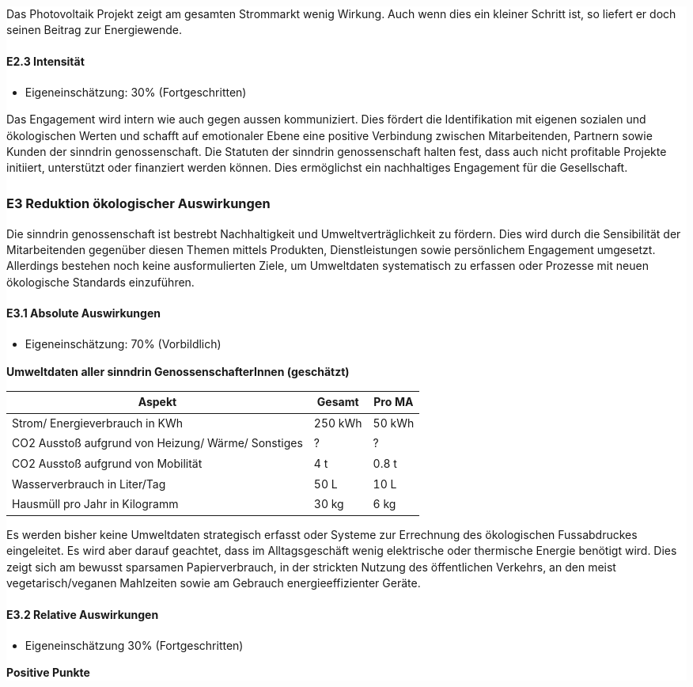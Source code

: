 Das Photovoltaik Projekt zeigt am gesamten Strommarkt wenig Wirkung. Auch wenn dies ein kleiner Schritt ist, so liefert er doch
seinen Beitrag zur Energiewende.

#### E2.3 Intensität
* Eigeneinschätzung: 30% (Fortgeschritten)

Das Engagement wird intern wie auch gegen aussen kommuniziert. Dies fördert die Identifikation mit eigenen sozialen und 
ökologischen Werten und schafft auf emotionaler Ebene eine positive Verbindung zwischen Mitarbeitenden, Partnern sowie Kunden
der sinndrin genossenschaft. Die Statuten der sinndrin genossenschaft halten fest, dass auch nicht profitable Projekte 
initiiert, unterstützt oder finanziert werden können. Dies ermöglichst ein nachhaltiges Engagement für die Gesellschaft.

### E3 Reduktion ökologischer Auswirkungen
Die sinndrin genossenschaft ist bestrebt Nachhaltigkeit und Umweltverträglichkeit zu fördern. Dies wird durch die Sensibilität
der Mitarbeitenden gegenüber diesen Themen mittels Produkten, Dienstleistungen sowie persönlichem Engagement umgesetzt. 
Allerdings bestehen noch keine ausformulierten Ziele, um Umweltdaten systematisch zu erfassen oder Prozesse mit neuen 
ökologische Standards einzuführen.

#### E3.1 Absolute Auswirkungen
* Eigeneinschätzung: 70% (Vorbildlich)

**Umweltdaten aller sinndrin GenossenschafterInnen (geschätzt)**

|Aspekt|Gesamt|Pro MA|
|---|---|---|
|Strom/ Energieverbrauch in KWh|250 kWh|50 kWh|
|CO2 Ausstoß aufgrund von Heizung/ Wärme/ Sonstiges|?|?|
|CO2 Ausstoß aufgrund von Mobilität|4 t|0.8 t|
|Wasserverbrauch in Liter/Tag|50 L|10 L|
|Hausmüll pro Jahr in Kilogramm|30 kg|6 kg|

Es werden bisher keine Umweltdaten strategisch erfasst oder Systeme zur Errechnung des ökologischen Fussabdruckes eingeleitet.
Es wird aber darauf geachtet, dass im Alltagsgeschäft wenig elektrische oder thermische Energie benötigt wird. Dies zeigt sich
am bewusst sparsamen Papierverbrauch, in der strickten Nutzung des öffentlichen Verkehrs, an den meist vegetarisch/veganen 
Mahlzeiten sowie am Gebrauch energieeffizienter Geräte.

#### E3.2 Relative Auswirkungen
* Eigeneinschätzung 30% (Fortgeschritten)

**Positive Punkte**
